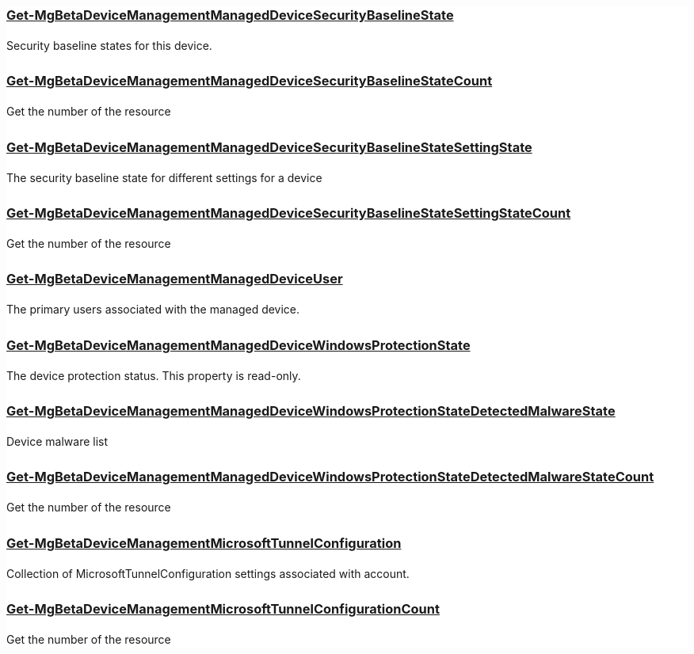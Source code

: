 ### [Get-MgBetaDeviceManagementManagedDeviceSecurityBaselineState](Get-MgBetaDeviceManagementManagedDeviceSecurityBaselineState.md)
Security baseline states for this device.

### [Get-MgBetaDeviceManagementManagedDeviceSecurityBaselineStateCount](Get-MgBetaDeviceManagementManagedDeviceSecurityBaselineStateCount.md)
Get the number of the resource

### [Get-MgBetaDeviceManagementManagedDeviceSecurityBaselineStateSettingState](Get-MgBetaDeviceManagementManagedDeviceSecurityBaselineStateSettingState.md)
The security baseline state for different settings for a device

### [Get-MgBetaDeviceManagementManagedDeviceSecurityBaselineStateSettingStateCount](Get-MgBetaDeviceManagementManagedDeviceSecurityBaselineStateSettingStateCount.md)
Get the number of the resource

### [Get-MgBetaDeviceManagementManagedDeviceUser](Get-MgBetaDeviceManagementManagedDeviceUser.md)
The primary users associated with the managed device.

### [Get-MgBetaDeviceManagementManagedDeviceWindowsProtectionState](Get-MgBetaDeviceManagementManagedDeviceWindowsProtectionState.md)
The device protection status.
This property is read-only.

### [Get-MgBetaDeviceManagementManagedDeviceWindowsProtectionStateDetectedMalwareState](Get-MgBetaDeviceManagementManagedDeviceWindowsProtectionStateDetectedMalwareState.md)
Device malware list

### [Get-MgBetaDeviceManagementManagedDeviceWindowsProtectionStateDetectedMalwareStateCount](Get-MgBetaDeviceManagementManagedDeviceWindowsProtectionStateDetectedMalwareStateCount.md)
Get the number of the resource

### [Get-MgBetaDeviceManagementMicrosoftTunnelConfiguration](Get-MgBetaDeviceManagementMicrosoftTunnelConfiguration.md)
Collection of MicrosoftTunnelConfiguration settings associated with account.

### [Get-MgBetaDeviceManagementMicrosoftTunnelConfigurationCount](Get-MgBetaDeviceManagementMicrosoftTunnelConfigurationCount.md)
Get the number of the resource
